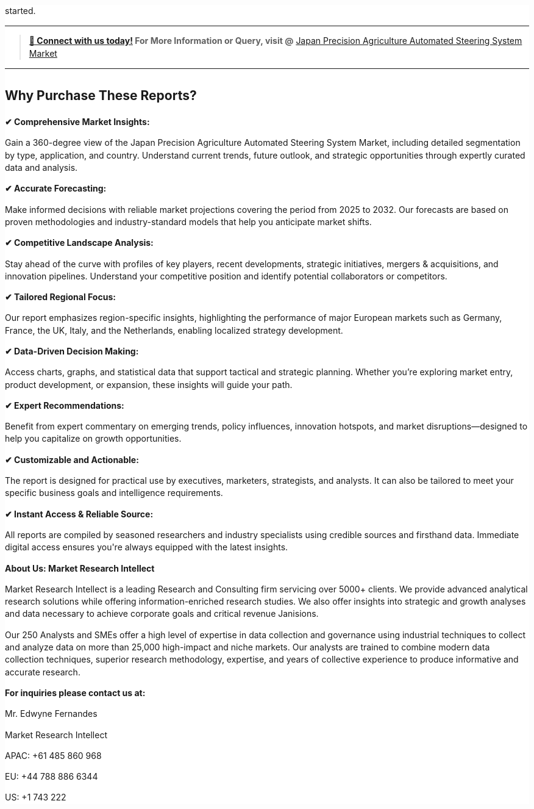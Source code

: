 started.</p><hr /><blockquote><p><span class="font-[700]"><strong><a href="https://www.marketresearchintellect.com/product/precision-agriculture-automated-steering-system-market/?utm_source=Linkedin&utm_medium=019">📩 Connect with us today!</a> For More Information or Query, visit&nbsp;@</strong>&nbsp;</span><span class="font-[700]"><a href="https://www.marketresearchintellect.com/product/precision-agriculture-automated-steering-system-market/?utm_source=Linkedin&utm_medium=019" target="_blank" data-tracking-control-name="article-ssr-frontend-pulse_little-text-block" data-tracking-will-navigate="" data-test-link="">Japan Precision Agriculture Automated Steering System Market</a></span></p></blockquote><hr /><h2>Why Purchase These Reports?</h2><p><strong>✔ Comprehensive Market Insights:</strong></p><p>Gain a 360-degree view of the Japan Precision Agriculture Automated Steering System Market, including detailed segmentation by type, application, and country. Understand current trends, future outlook, and strategic opportunities through expertly curated data and analysis.</p><p><strong>✔ Accurate Forecasting:</strong></p><p>Make informed decisions with reliable market projections covering the period from 2025 to 2032. Our forecasts are based on proven methodologies and industry-standard models that help you anticipate market shifts.</p><p><strong>✔ Competitive Landscape Analysis:</strong></p><p>Stay ahead of the curve with profiles of key players, recent developments, strategic initiatives, mergers &amp; acquisitions, and innovation pipelines. Understand your competitive position and identify potential collaborators or competitors.</p><p><strong>✔ Tailored Regional Focus:</strong></p><p>Our report emphasizes region-specific insights, highlighting the performance of major European markets such as Germany, France, the UK, Italy, and the Netherlands, enabling localized strategy development.</p><p><strong>✔ Data-Driven Decision Making:</strong></p><p>Access charts, graphs, and statistical data that support tactical and strategic planning. Whether you&rsquo;re exploring market entry, product development, or expansion, these insights will guide your path.</p><p><strong>✔ Expert Recommendations:</strong></p><p>Benefit from expert commentary on emerging trends, policy influences, innovation hotspots, and market disruptions&mdash;designed to help you capitalize on growth opportunities.</p><p><strong>✔ Customizable and Actionable:</strong></p><p>The report is designed for practical use by executives, marketers, strategists, and analysts. It can also be tailored to meet your specific business goals and intelligence requirements.</p><p><strong>✔ Instant Access &amp; Reliable Source:</strong></p><p>All reports are compiled by seasoned researchers and industry specialists using credible sources and firsthand data. Immediate digital access ensures you're always equipped with the latest insights.</p><p><strong><span class="font-[700]">About Us: Market Research Intellect</span></strong></p><p><span class="">Market Research Intellect is a leading Research and Consulting firm servicing over 5000+ clients. We provide advanced analytical research solutions while offering information-enriched research studies.&nbsp;</span>We also offer insights into strategic and growth analyses and data necessary to achieve corporate goals and critical revenue Janisions.</p><p><span class="">Our 250 Analysts and SMEs offer a high level of expertise in data collection and governance using industrial techniques to collect and analyze data on more than 25,000 high-impact and niche markets. Our analysts are trained to combine modern data collection techniques, superior research methodology, expertise, and years of collective experience to produce informative and accurate research.</span></p><p><strong>For inquiries please contact us at:</strong></p><p>Mr. Edwyne Fernandes</p><p>Market Research Intellect</p><p>APAC: +61 485 860 968</p><p>EU: +44 788 886 6344</p><p>US: +1 743 222